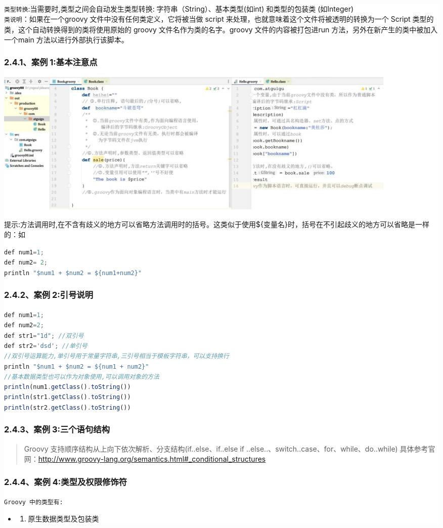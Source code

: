
`类型转换`:当需要时,类型之间会自动发生类型转换: 字符串（String）、基本类型(如int) 和类型的包装类 (如Integer) <br>
`类说明`：如果在一个groovy 文件中没有任何类定义，它将被当做 script 来处理，也就意味着这个文件将被透明的转换为一个 Script 类型的类，这个自动转换得到的类将使用原始的 groovy 文件名作为类的名字。groovy 文件的内容被打包进run 方法，另外在新产生的类中被加入一个main 方法以进行外部执行该脚本。

### 2.4.1、案例 1:基本注意点
![](images/image20.jpeg)

提示:方法调用时,在不含有歧义的地方可以省略方法调用时的括号。这类似于使用${变量名}时，括号在不引起歧义的地方可以省略是一样的：如
```javascript
def num1=1; 
def num2= 2;
println "$num1 + $num2 = ${num1+num2}"
```

### 2.4.2、案例 2:引号说明
```javascript
def num1=1; 
def num2=2;
def str1="1d"; //双引号
def str2='dsd'; //单引号
//双引号运算能力,单引号用于常量字符串,三引号相当于模板字符串，可以支持换行
println "$num1 + $num2 = ${num1 + num2}"
//基本数据类型也可以作为对象使用,可以调用对象的方法
println(num1.getClass().toString()) 
println(str1.getClass().toString()) 
println(str2.getClass().toString())
```

### 2.4.3、案例 3:三个语句结构
>Groovy 支持顺序结构从上向下依次解析、分支结构(if..else、if..else if ..else..、switch..case、for、while、do..while)
具体参考官网：http://www.groovy-lang.org/semantics.html#_conditional_structures

### 2.4.4、案例 4:类型及权限修饰符

`Groovy 中的类型有:`

* 1. 原生数据类型及包装类
